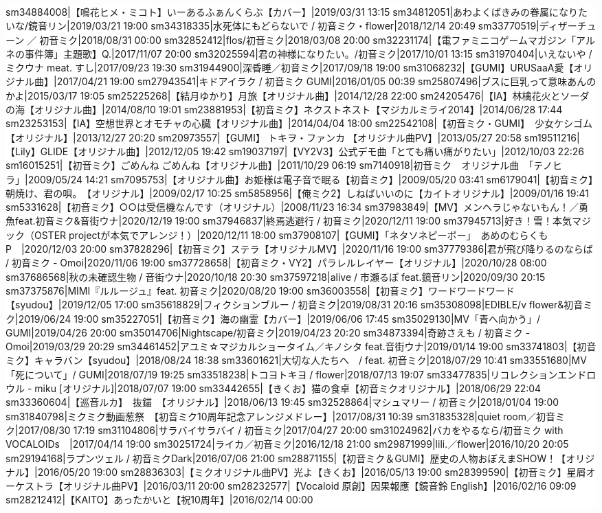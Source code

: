 sm34884008|【鳴花ヒメ・ミコト】いーあるふぁんくらぶ【カバー】|2019/03/31 13:15
sm34812051|あわよくばきみの眷属になりたいな/鏡音リン|2019/03/21 19:00
sm34318335|水死体にもどらないで / 初音ミク・flower|2018/12/14 20:49
sm33770519|ディザーチューン ／ 初音ミク|2018/08/31 00:00
sm32852412|flos/初音ミク|2018/03/08 20:00
sm32231174|【電ファミニコゲームマガジン「アルネの事件簿」主題歌】Q.|2017/11/07 20:00
sm32025594|君の神様になりたい。/初音ミク|2017/10/01 13:15
sm31970404|いえないや / ミクウナ meat. すし|2017/09/23 19:30
sm31944900|深昏睡／初音ミク|2017/09/18 19:00
sm31068232|【GUMI】URUSaaA愛【オリジナル曲】|2017/04/21 19:00
sm27943541|キドアイラク / 初音ミク GUMI|2016/01/05 00:39
sm25807496|ブスに巨乳って意味あんのかよ|2015/03/17 19:05
sm25225268|【結月ゆかり】月旅【オリジナル曲】|2014/12/28 22:00
sm24205476|【IA】林檎花火とソーダの海【オリジナル曲】|2014/08/10 19:01
sm23881953|【初音ミク】ネクストネスト【マジカルミライ2014】|2014/06/28 17:44
sm23253153|【IA】空想世界とオモチャの心臓【オリジナル曲】|2014/04/04 18:00
sm22542108|【初音ミク・GUMI】　少女ケシゴム　【オリジナル】|2013/12/27 20:20
sm20973557|【GUMI】 トキヲ・ファンカ 【オリジナル曲PV】|2013/05/27 20:58
sm19511216|【Lily】GLIDE【オリジナル曲】|2012/12/05 19:42
sm19037197|【VY2V3】公式デモ曲「とても痛い痛がりたい」|2012/10/03 22:26
sm16015251|【初音ミク】ごめんね ごめんね【オリジナル曲】|2011/10/29 06:19
sm7140918|初音ミク　オリジナル曲　「テノヒラ」|2009/05/24 14:21
sm7095753|【オリジナル曲】お姫様は電子音で眠る【初音ミク】|2009/05/20 03:41
sm6179041|【初音ミク】　朝焼け、君の唄。　【オリジナル】|2009/02/17 10:25
sm5858956|【俺ミク2】しねばいいのに【カイトオリジナル】|2009/01/16 19:41
sm5331628|【初音ミク】○○は受信機なんです（オリジナル）|2008/11/23 16:34
sm37983849|【MV】メンヘラじゃないもん！／勇魚feat.初音ミク&音街ウナ|2020/12/19 19:00
sm37946837|終焉逃避行 / 初音ミク|2020/12/11 19:00
sm37945713|好き！雪！本気マジック（OSTER projectが本気でアレンジ！）|2020/12/11 18:00
sm37908107|【GUMI】「ネタソネピーポー」　あめのむらくもP　|2020/12/03 20:00
sm37828296|【初音ミク】ステラ【オリジナルMV】|2020/11/16 19:00
sm37779386|君が飛び降りるのならば / 初音ミク - Omoi|2020/11/06 19:00
sm37728658|【初音ミク・VY2】パラレルレイヤー【オリジナル】|2020/10/28 08:00
sm37686568|秋の未確認生物 / 音街ウナ|2020/10/18 20:30
sm37597218|alive / 市瀬るぽ feat.鏡音リン|2020/09/30 20:15
sm37375876|MIMI『ルルージュ』feat. 初音ミク|2020/08/20 19:00
sm36003558|【初音ミク】ワードワードワード【syudou】|2019/12/05 17:00
sm35618829|フィクションブルー / 初音ミク|2019/08/31 20:16
sm35308098|EDIBLE/v flower&初音ミク|2019/06/24 19:00
sm35227051|【初音ミク】海の幽霊【カバー】|2019/06/06 17:45
sm35029130|MV「青へ向かう」/ GUMI|2019/04/26 20:00
sm35014706|Nightscape/初音ミク|2019/04/23 20:20
sm34873394|奇跡さえも / 初音ミク - Omoi|2019/03/29 20:29
sm34461452|アユミ☆マジカルショータイム／キノシタ feat.音街ウナ|2019/01/14 19:00
sm33741803|【初音ミク】キャラバン【syudou】|2018/08/24 18:38
sm33601621|大切な人たちへ　/ feat. 初音ミク|2018/07/29 10:41
sm33551680|MV「死について」/ GUMI|2018/07/19 19:25
sm33518238|トコヨトキヨ / flower|2018/07/13 19:07
sm33477835|リコレクションエンドロウル - miku [オリジナル]|2018/07/07 19:00
sm33442655|【きくお】猫の食卓【初音ミクオリジナル】|2018/06/29 22:04
sm33360604|【巡音ルカ】　抜錨　【オリジナル】|2018/06/13 19:45
sm32528864|マシュマリー / 初音ミク|2018/01/04 19:00
sm31840798|ミクミク動画葱祭　【初音ミク10周年記念アレンジメドレー】|2017/08/31 10:39
sm31835328|quiet room／初音ミク|2017/08/30 17:19
sm31104806|サラバイサラバイ / 初音ミク|2017/04/27 20:00
sm31024962|バカをやるなら/初音ミク with VOCALOIDs　|2017/04/14 19:00
sm30251724|ライカ／初音ミク|2016/12/18 21:00
sm29871999|lili.／flower|2016/10/20 20:05
sm29194168|ラプンツェル / 初音ミクDark|2016/07/06 21:00
sm28871155|【初音ミク＆GUMI】歴史の人物おぼえまSHOW！【オリジナル】|2016/05/20 19:00
sm28836303|【ミクオリジナル曲PV】光よ【きくお】|2016/05/13 19:00
sm28399590|【初音ミク】星屑オーケストラ【オリジナル曲PV】|2016/03/11 20:00
sm28232577|【Vocaloid 原創】因果報應【鏡音鈴 English】|2016/02/16 09:09
sm28212412|【KAITO】あったかいと【祝10周年】|2016/02/14 00:00